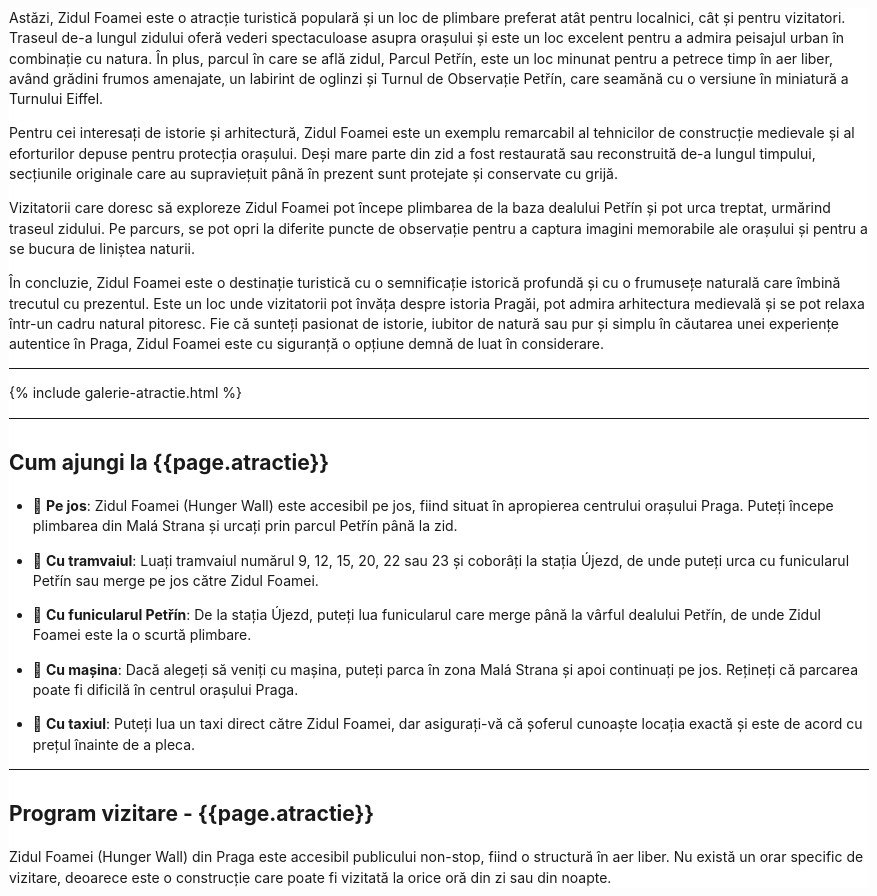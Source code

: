 Astăzi, Zidul Foamei este o atracție turistică populară și un loc de plimbare preferat atât pentru localnici, cât și pentru vizitatori. Traseul de-a lungul zidului oferă vederi spectaculoase asupra orașului și este un loc excelent pentru a admira peisajul urban în combinație cu natura. În plus, parcul în care se află zidul, Parcul Petřín, este un loc minunat pentru a petrece timp în aer liber, având grădini frumos amenajate, un labirint de oglinzi și Turnul de Observație Petřín, care seamănă cu o versiune în miniatură a Turnului Eiffel.

Pentru cei interesați de istorie și arhitectură, Zidul Foamei este un exemplu remarcabil al tehnicilor de construcție medievale și al eforturilor depuse pentru protecția orașului. Deși mare parte din zid a fost restaurată sau reconstruită de-a lungul timpului, secțiunile originale care au supraviețuit până în prezent sunt protejate și conservate cu grijă.

Vizitatorii care doresc să exploreze Zidul Foamei pot începe plimbarea de la baza dealului Petřín și pot urca treptat, urmărind traseul zidului. Pe parcurs, se pot opri la diferite puncte de observație pentru a captura imagini memorabile ale orașului și pentru a se bucura de liniștea naturii.

În concluzie, Zidul Foamei este o destinație turistică cu o semnificație istorică profundă și cu o frumusețe naturală care îmbină trecutul cu prezentul. Este un loc unde vizitatorii pot învăța despre istoria Pragăi, pot admira arhitectura medievală și se pot relaxa într-un cadru natural pitoresc. Fie că sunteți pasionat de istorie, iubitor de natură sau pur și simplu în căutarea unei experiențe autentice în Praga, Zidul Foamei este cu siguranță o opțiune demnă de luat în considerare.

</div>
</div>

<hr class="hr-s1">

{% include galerie-atractie.html %}

<div class="row jt">
<div class="col-lg-8 col-12 no-list" markdown="1">

---
## Cum ajungi la {{page.atractie}}

- 🚶 **Pe jos**: Zidul Foamei (Hunger Wall) este accesibil pe jos, fiind situat în apropierea centrului orașului Praga. Puteți începe plimbarea din Malá Strana și urcați prin parcul Petřín până la zid.

- 🚋 **Cu tramvaiul**: Luați tramvaiul numărul 9, 12, 15, 20, 22 sau 23 și coborâți la stația Újezd, de unde puteți urca cu funicularul Petřín sau merge pe jos către Zidul Foamei.

- 🚠 **Cu funicularul Petřín**: De la stația Újezd, puteți lua funicularul care merge până la vârful dealului Petřín, de unde Zidul Foamei este la o scurtă plimbare.

- 🚗 **Cu mașina**: Dacă alegeți să veniți cu mașina, puteți parca în zona Malá Strana și apoi continuați pe jos. Rețineți că parcarea poate fi dificilă în centrul orașului Praga.

- 🚕 **Cu taxiul**: Puteți lua un taxi direct către Zidul Foamei, dar asigurați-vă că șoferul cunoaște locația exactă și este de acord cu prețul înainte de a pleca.

---
## Program vizitare -  {{page.atractie}}

Zidul Foamei (Hunger Wall) din Praga este accesibil publicului non-stop, fiind o structură în aer liber. Nu există un orar specific de vizitare, deoarece este o construcție care poate fi vizitată la orice oră din zi sau din noapte.
